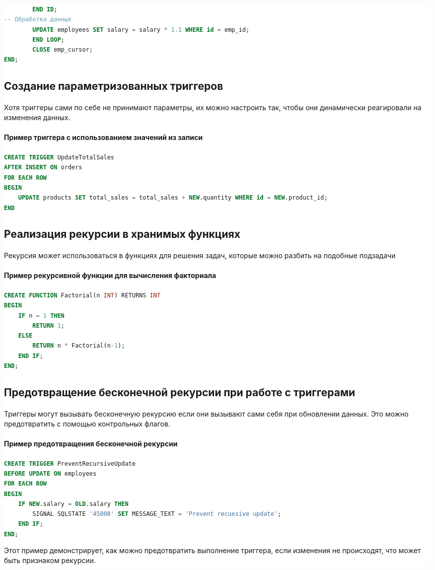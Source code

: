 ```SQL
		END ID;
-- Обработка данных
		UPDATE employees SET salary = salary * 1.1 WHERE id = emp_id;
		END LOOP;
		CLOSE emp_cursor;
END;
```

## Создание параметризованных триггеров
Хотя триггеры сами по себе не принимают параметры, их можно настроить так, чтобы они динамически реагировали на изменения данных.
#### Пример триггера с использованием значений из записи
```SQL
CREATE TRIGGER UpdateTotalSales
AFTER INSERT ON orders
FOR EACH ROW
BEGIN
	UPDATE products SET total_sales = total_sales + NEW.quantity WHERE id = NEW.product_id;
END
```
## Реализация рекурсии в хранимых функциях
Рекурсия может использоваться в функциях для решения задач, которые можно разбить на подобные подзадачи
#### Пример рекурсивной функции для вычисления факториала
```SQL
CREATE FUNCTION Factorial(n INT) RETURNS INT
BEGIN
	IF n = 1 THEN
		RETURN 1;
	ELSE
		RETURN n * Factorial(n-1);
	END IF;
END;
```
## Предотвращение бесконечной рекурсии при работе с триггерами
Триггеры могут вызывать бесконечную рекурсию если они вызывают сами себя при обновлении данных. Это можно предотвратить с помощью контрольных флагов.
#### Пример предотвращения бесконечной рекурсии
```SQL
CREATE TRIGGER PreventRecursiveUpdate
BEFORE UPDATE ON employees
FOR EACH ROW
BEGIN
	IF NEW.salary = OLD.salary THEN
		SIGNAL SQLSTATE '45000' SET MESSAGE_TEXT = 'Prevent recuesive update';
	END IF;
END;
```
Этот пример демонстрирует, как можно предотвратить выполнение триггера, если изменения не происходят, что может быть признаком рекурсии.
